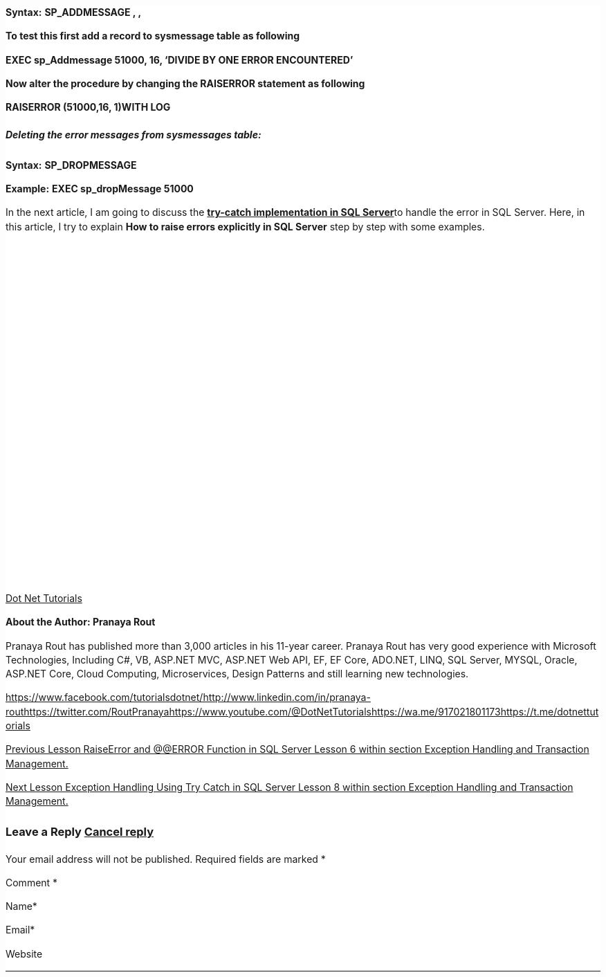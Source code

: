 **Syntax:** **SP\_ADDMESSAGE <error id>, <severity>, <error message>**

**To test this first add a record to sysmessage table as following**

**EXEC sp\_Addmessage 51000, 16, ‘DIVIDE BY ONE ERROR ENCOUNTERED’**

**Now alter the procedure by changing the RAISERROR statement as following**

**RAISERROR (51000,16, 1)WITH LOG**

##### **Deleting the error messages from sysmessages table:**

**Syntax:** **SP\_DROPMESSAGE <error id>**

**Example:** **EXEC sp\_dropMessage 51000**

In the next article, I am going to discuss the [**try-catch implementation in SQL Server**](https://dotnettutorials.net/lesson/exception-handling-using-try-catch-in-sql-server/)to handle the error in SQL Server. Here, in this article, I try to explain **How to raise errors explicitly in SQL Server** step by step with some examples. 

[![dotnettutorials 1280x720](data:image/svg+xml,%3Csvg%20xmlns=%22http://www.w3.org/2000/svg%22%20width=%221280%22%20height=%22720%22%3E%3C/svg%3E)](https://dotnettutorials.net/pranaya-rout/)

[Dot Net Tutorials](https://dotnettutorials.net/pranaya-rout/)

**About the Author: Pranaya Rout**

Pranaya Rout has published more than 3,000 articles in his 11-year career. Pranaya Rout has very good experience with Microsoft Technologies, Including C#, VB, ASP.NET MVC, ASP.NET Web API, EF, EF Core, ADO.NET, LINQ, SQL Server, MYSQL, Oracle, ASP.NET Core, Cloud Computing, Microservices, Design Patterns and still learning new technologies.

https://www.facebook.com/tutorialsdotnet/http://www.linkedin.com/in/pranaya-routhttps://twitter.com/RoutPranayahttps://www.youtube.com/@DotNetTutorialshttps://wa.me/917021801173https://t.me/dotnettutorials

[Previous Lesson
RaiseError and @@ERROR Function in SQL Server
Lesson 6 within section Exception Handling and Transaction Management.](https://dotnettutorials.net/lesson/raiseerror-in-sql-server/)

[Next Lesson
Exception Handling Using Try Catch in SQL Server
Lesson 8 within section Exception Handling and Transaction Management.](https://dotnettutorials.net/lesson/exception-handling-using-try-catch-in-sql-server/)

### Leave a Reply [Cancel reply](/lesson/how-to-raise-errors-explicitly-in-sql-server/#respond)

Your email address will not be published. Required fields are marked \*

Comment \* 

Name\*

Email\*

Website

---